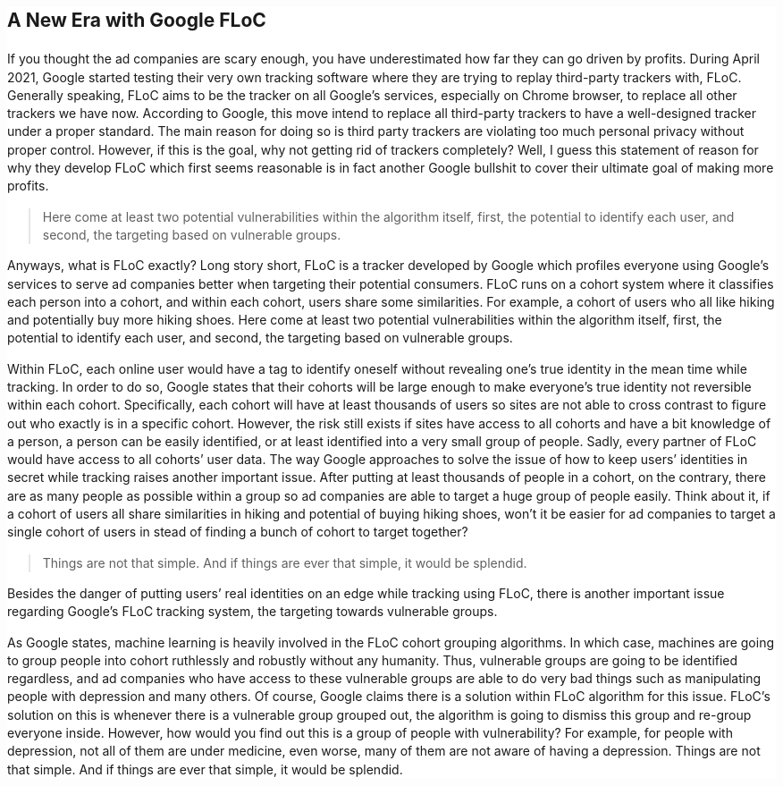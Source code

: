 ## A New Era with Google FLoC
If you thought the ad companies are scary enough, you have underestimated how far they can go driven by profits. During April 2021, Google started testing their very own tracking software where they are trying to replay third-party trackers with, FLoC. Generally speaking, FLoC aims to be the tracker on all Google’s services, especially on Chrome browser, to replace all other trackers we have now. According to Google, this move intend to replace all third-party trackers to have a well-designed tracker under a proper standard. The main reason for doing so is third party trackers are violating too much personal privacy without proper control. However, if this is the goal, why not getting rid of trackers completely? Well, I guess this statement of reason for why they develop FLoC which first seems reasonable is in fact another Google bullshit to cover their ultimate goal of making more profits.

> Here come at least two potential vulnerabilities within the algorithm itself, first, the potential to identify each user, and second, the targeting based on vulnerable groups.

Anyways, what is FLoC exactly? Long story short, FLoC is a tracker developed by Google which profiles everyone using Google’s services to serve ad companies better when targeting their potential consumers. FLoC runs on a cohort system where it classifies each person into a cohort, and within each cohort, users share some similarities. For example, a cohort of users who all like hiking and potentially buy more hiking shoes. Here come at least two potential vulnerabilities within the algorithm itself, first, the potential to identify each user, and second, the targeting based on vulnerable groups.

Within FLoC, each online user would have a tag to identify oneself without revealing one’s true identity in the mean time while tracking. In order to do so, Google states that their cohorts will be large enough to make everyone’s true identity not reversible within each cohort. Specifically, each cohort will have at least thousands of users so sites are not able to cross contrast to figure out who exactly is in a specific cohort. However, the risk still exists if sites have access to all cohorts and have a bit knowledge of a person, a person can be easily identified, or at least identified into a very small group of people. Sadly, every partner of FLoC would have access to all cohorts’ user data. The way Google approaches to solve the issue of how to keep users’ identities in secret while tracking raises another important issue. After putting at least thousands of people in a cohort, on the contrary, there are as many people as possible within a group so ad companies are able to target a huge group of people easily. Think about it, if a cohort of users all share similarities in hiking and potential of buying hiking shoes, won’t it be easier for ad companies to target a single cohort of users in stead of finding a bunch of cohort to target together?

> Things are not that simple. And if things are ever that simple, it would be splendid. 

Besides the danger of putting users’ real identities on an edge while tracking using FLoC, there is another important issue regarding Google’s FLoC tracking system, the targeting towards vulnerable groups.

As Google states, machine learning is heavily involved in the FLoC cohort grouping algorithms. In which case, machines are going to group people into cohort ruthlessly and robustly without any humanity. Thus, vulnerable groups are going to be identified regardless, and ad companies who have access to these vulnerable groups are able to do very bad things such as manipulating people with depression and many others. Of course, Google claims there is a solution within FLoC algorithm for this issue. FLoC’s solution on this is whenever there is a vulnerable group grouped out, the algorithm is going to dismiss this group and re-group everyone inside. However, how would you find out this is a group of people with vulnerability? For example, for people with depression, not all of them are under medicine, even worse, many of them are not aware of having a depression. Things are not that simple. And if things are ever that simple, it would be splendid. 
